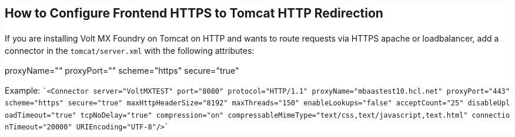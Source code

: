 
How to Configure Frontend HTTPS to Tomcat HTTP Redirection
----------------------------------------------------------

If you are installing Volt MX Foundry on Tomcat on HTTP and wants to route requests via HTTPS apache or loadbalancer, add a connector in the `tomcat/server.xml` with the following attributes:

proxyName="<ProxyHost>" proxyPort="<ProxyPort>" scheme="https" secure="true"

Example:
``
    `<Connector server="VoltMXTEST" port="8080" protocol="HTTP/1.1" proxyName="mbaastest10.hcl.net" proxyPort="443" scheme="https" secure="true" maxHttpHeaderSize="8192" maxThreads="150" enableLookups="false" acceptCount="25" disableUploadTimeout="true" tcpNoDelay="true" compression="on" compressableMimeType="text/css,text/javascript,text.html" connectionTimeout="20000" URIEncoding="UTF-8"/>` ``
